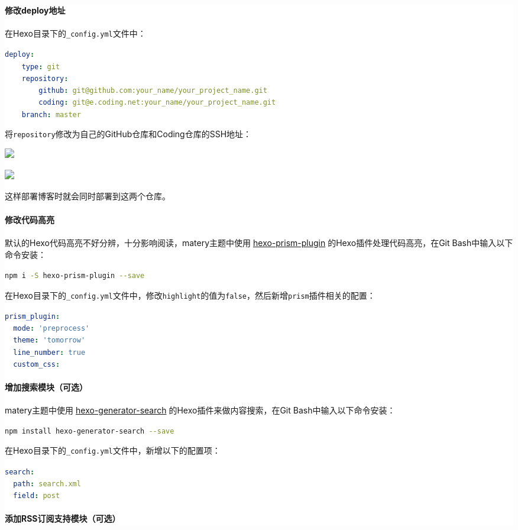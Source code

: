 #### 修改deploy地址

在Hexo目录下的`_config.yml`文件中：

```yaml
deploy:
	type: git
	repository:
        github: git@github.com:your_name/your_project_name.git
        coding: git@e.coding.net:your_name/your_project_name.git
	branch: master
```

将`repository`修改为自己的GitHub仓库和Coding仓库的SSH地址：

![](https://gitee.com/BahuangShanren/picture/raw/master/article_2020-05-21/15.png)

![](https://gitee.com/BahuangShanren/picture/raw/master/article_2020-05-21/16.png)

这样部署博客时就会同时部署到这两个仓库。

#### 修改代码高亮

默认的Hexo代码高亮不好分辨，十分影响阅读，matery主题中使用 [hexo-prism-plugin](https://github.com/ele828/hexo-prism-plugin) 的Hexo插件处理代码高亮，在Git Bash中输入以下命令安装：

```bash
npm i -S hexo-prism-plugin --save
```

在Hexo目录下的`_config.yml`文件中，修改`highlight`的值为`false`，然后新增`prism`插件相关的配置：

```yaml
prism_plugin:
  mode: 'preprocess'
  theme: 'tomorrow'
  line_number: true
  custom_css:
```

#### 增加搜索模块（可选）

matery主题中使用 [hexo-generator-search](https://github.com/wzpan/hexo-generator-search) 的Hexo插件来做内容搜索，在Git Bash中输入以下命令安装：

```bash
npm install hexo-generator-search --save
```

在Hexo目录下的`_config.yml`文件中，新增以下的配置项：

```yaml
search:
  path: search.xml
  field: post
```

#### 添加RSS订阅支持模块（可选）
